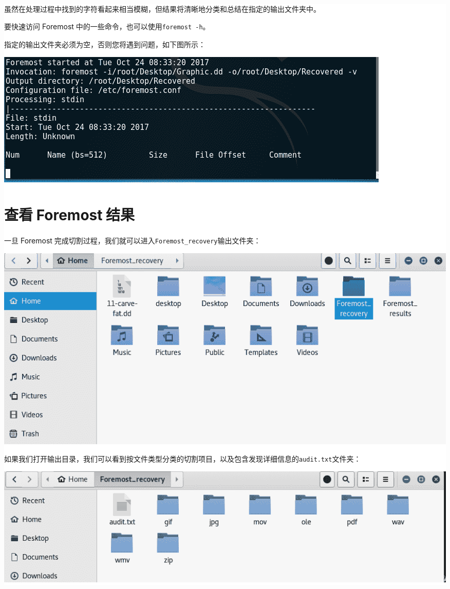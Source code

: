 虽然在处理过程中找到的字符看起来相当模糊，但结果将清晰地分类和总结在指定的输出文件夹中。

要快速访问 Foremost 中的一些命令，也可以使用`foremost -h`。

指定的输出文件夹必须为空，否则您将遇到问题，如下图所示：

![](img/a65fefeb-050c-4e67-97b7-2d2de957d2e4.png)

# 查看 Foremost 结果

一旦 Foremost 完成切割过程，我们就可以进入`Foremost_recovery`输出文件夹：

![](img/67ff1db0-c18d-4cd7-ae65-ccfd56d630cb.png)

如果我们打开输出目录，我们可以看到按文件类型分类的切割项目，以及包含发现详细信息的`audit.txt`文件夹：

![](img/cd539ac9-45d7-4586-9cc4-0ae6c5f87f87.png)
